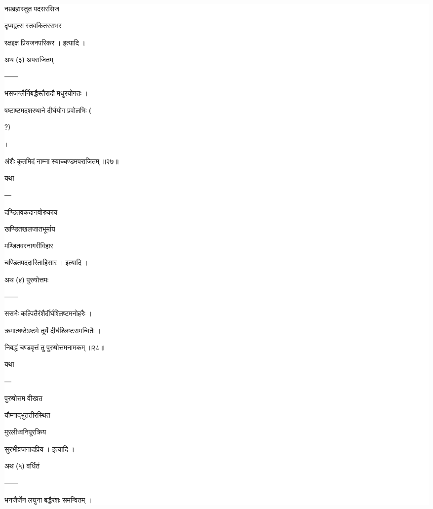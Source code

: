 नम्रब्रह्मस्तुत पदसरसिज

दृप्यद्वत्स स्तवकितरसभर

रक्षद्दक्ष प्रियजनपरिकर । इत्यादि ।



अथ (३) अपराजितम्

——

भसजग्लैर्निबद्धैस्तैरादौ मधुरयोगतः ।

षष्टाष्टमदशस्थाने दीर्घयोग प्रवोलभिः (

?)

।

अंशैः कृतमिदं नाम्ना स्याच्चण्डमपराजितम् ॥२७॥



यथा

—

दण्डितवकदानवोरुकाय

खण्डितखलजातभूर्माय

मण्डितवरनागरीविहार

चण्डितपददारिताहिसार । इत्यादि ।



अथ (४) पुरुषोत्तमः

——

ससभैः कल्पितैरंशैर्दीर्घश्लिष्टमनोहरैः ।

क्रमात्षष्ठेऽष्टमे तूर्ये दीर्घश्लिष्टसमन्वितैः ।

निबद्धं चण्डवृत्तं तु पुरुषोत्तमनामकम् ॥२८॥



यथा

—

पुरुषोत्तम वीरव्रत

यौम्नाद्भुततीरस्थित

मुरलीध्वनिपूरक्रिय

सुरभीव्रजनादप्रिय । इत्यादि ।



अथ (५) वर्धितं

——

भनजैर्जेन लघुना बद्धैरंशः समन्वितम् ।
